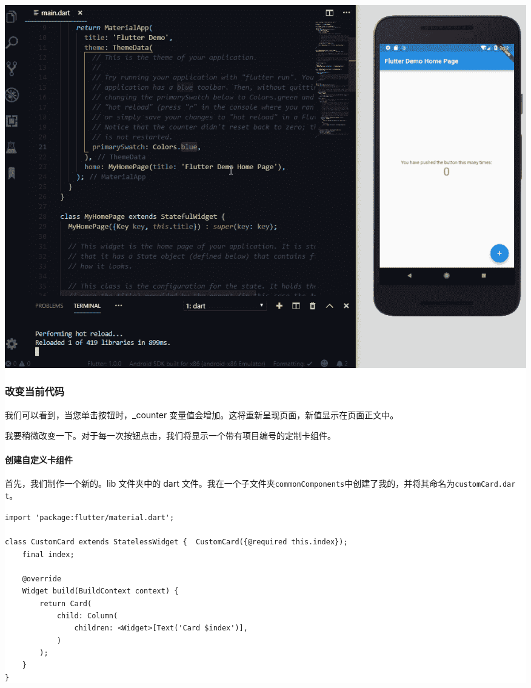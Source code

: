 ![Fx8T01uSSqXqQoPwcK4qjpoHEEgXslUBXmyg](img/9bd6777cd474eaab76d98aa9c844722d.png)

### 改变当前代码

我们可以看到，当您单击按钮时，_counter 变量值会增加。这将重新呈现页面，新值显示在页面正文中。

我要稍微改变一下。对于每一次按钮点击，我们将显示一个带有项目编号的定制卡组件。

#### 创建自定义卡组件

首先，我们制作一个新的。lib 文件夹中的 dart 文件。我在一个子文件夹`commonComponents`中创建了我的，并将其命名为`customCard.dart`。

```
import 'package:flutter/material.dart';

class CustomCard extends StatelessWidget {  CustomCard({@required this.index});
	final index;

    @override  
    Widget build(BuildContext context) {    
    	return Card(      
        	child: Column(        
            	children: <Widget>[Text('Card $index')],      
            )    
        );  
    }
}
```
